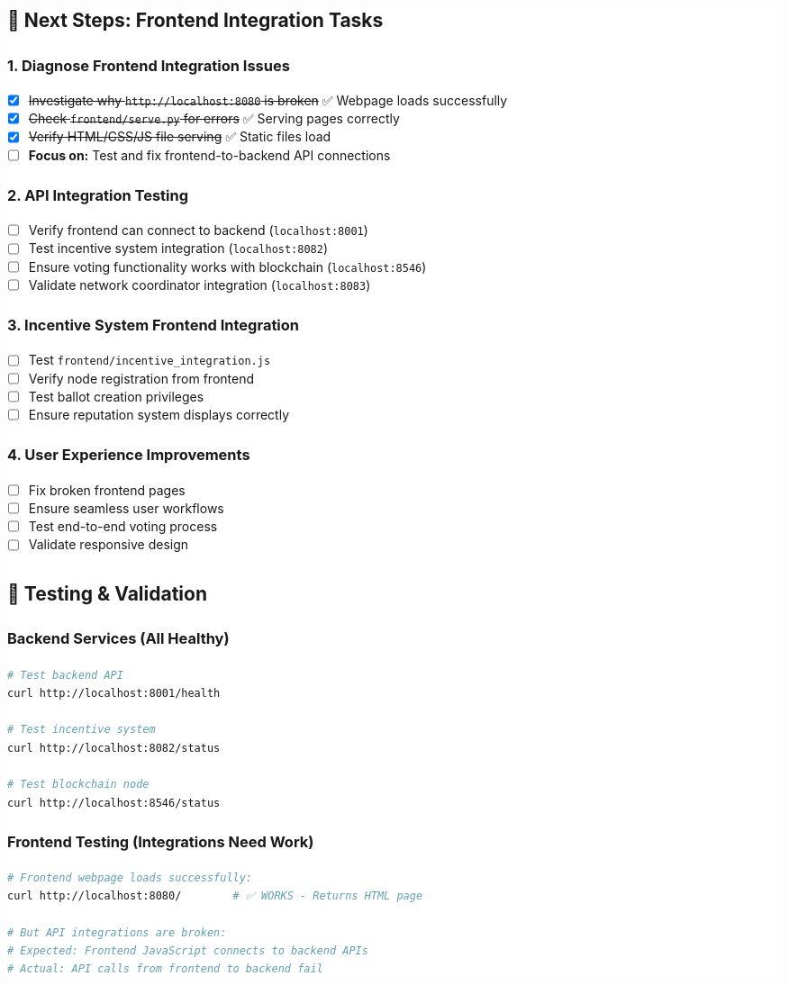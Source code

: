 ## 🎯 **Next Steps: Frontend Integration Tasks**

### **1. Diagnose Frontend Integration Issues**
- [x] ~~Investigate why `http://localhost:8080` is broken~~ ✅ Webpage loads successfully
- [x] ~~Check `frontend/serve.py` for errors~~ ✅ Serving pages correctly
- [x] ~~Verify HTML/CSS/JS file serving~~ ✅ Static files load
- [ ] **Focus on:** Test and fix frontend-to-backend API connections

### **2. API Integration Testing**
- [ ] Verify frontend can connect to backend (`localhost:8001`)
- [ ] Test incentive system integration (`localhost:8082`)
- [ ] Ensure voting functionality works with blockchain (`localhost:8546`)
- [ ] Validate network coordinator integration (`localhost:8083`)

### **3. Incentive System Frontend Integration**
- [ ] Test `frontend/incentive_integration.js`
- [ ] Verify node registration from frontend
- [ ] Test ballot creation privileges
- [ ] Ensure reputation system displays correctly

### **4. User Experience Improvements**
- [ ] Fix broken frontend pages
- [ ] Ensure seamless user workflows
- [ ] Test end-to-end voting process
- [ ] Validate responsive design

## 🧪 **Testing & Validation**

### **Backend Services (All Healthy)**
```bash
# Test backend API
curl http://localhost:8001/health

# Test incentive system  
curl http://localhost:8082/status

# Test blockchain node
curl http://localhost:8546/status
```

### **Frontend Testing (Integrations Need Work)**
```bash
# Frontend webpage loads successfully:
curl http://localhost:8080/        # ✅ WORKS - Returns HTML page

# But API integrations are broken:
# Expected: Frontend JavaScript connects to backend APIs
# Actual: API calls from frontend to backend fail
```
